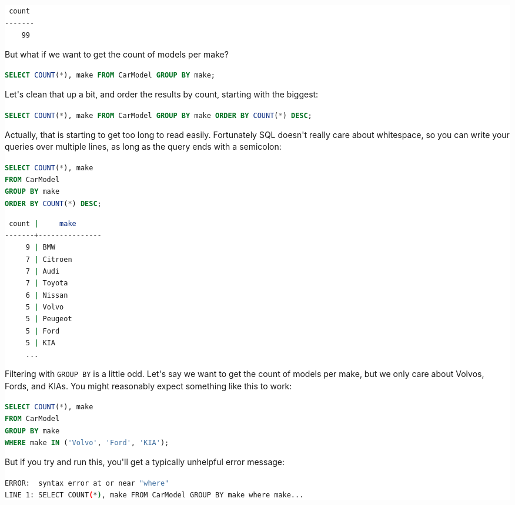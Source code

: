 ```bash
 count
-------
    99
```

But what if we want to get the count of models per make?

```sql
SELECT COUNT(*), make FROM CarModel GROUP BY make;
```

Let's clean that up a bit, and order the results by count, starting with the biggest:

```sql
SELECT COUNT(*), make FROM CarModel GROUP BY make ORDER BY COUNT(*) DESC;
```

Actually, that is starting to get too long to read easily. Fortunately SQL doesn't really care about whitespace, so you can write your queries over multiple lines, as long as the query ends with a semicolon:

```sql
SELECT COUNT(*), make 
FROM CarModel 
GROUP BY make 
ORDER BY COUNT(*) DESC;
```

```bash
 count |     make
-------+---------------
     9 | BMW
     7 | Citroen
     7 | Audi
     7 | Toyota
     6 | Nissan
     5 | Volvo
     5 | Peugeot
     5 | Ford
     5 | KIA
     ...
```

Filtering with `GROUP BY` is a little odd.  Let's say we want to get the count of models per make, but we only care about Volvos, Fords, and KIAs.  You might reasonably expect something like this to work:

```sql
SELECT COUNT(*), make 
FROM CarModel 
GROUP BY make 
WHERE make IN ('Volvo', 'Ford', 'KIA');
```

But if you try and run this, you'll get a typically unhelpful error message:

```bash
ERROR:  syntax error at or near "where"
LINE 1: SELECT COUNT(*), make FROM CarModel GROUP BY make where make...
```
